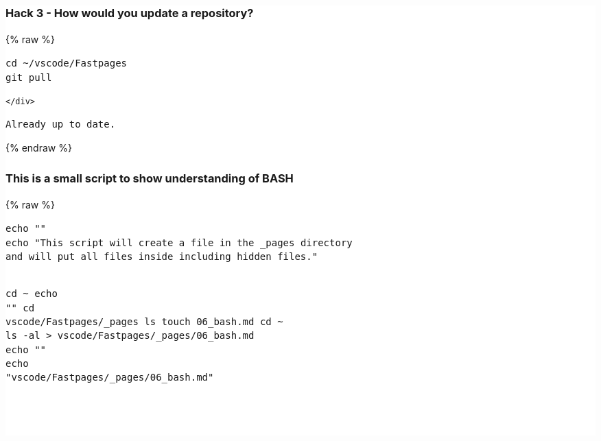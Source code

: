 <div class="cell border-box-sizing text_cell rendered"><div class="inner_cell">
<div class="text_cell_render border-box-sizing rendered_html">
<h3 id="Hack-3---How-would-you-update-a-repository?">Hack 3 - How would you update a repository?<a class="anchor-link" href="#Hack-3---How-would-you-update-a-repository?"> </a></h3>
</div>
</div>
</div>
    {% raw %}
    
<div class="cell border-box-sizing code_cell rendered">
<div class="input">

<div class="inner_cell">
    <div class="input_area">
<div class=" highlight hl-bash"><pre><span></span><span class="nb">cd</span> ~/vscode/Fastpages
git pull
</pre></div>

    </div>
</div>
</div>

<div class="output_wrapper">
<div class="output">

<div class="output_area">

<div class="output_subarea output_stream output_stdout output_text">
<pre>Already up to date.
</pre>
</div>
</div>

</div>
</div>

</div>
    {% endraw %}

<div class="cell border-box-sizing text_cell rendered"><div class="inner_cell">
<div class="text_cell_render border-box-sizing rendered_html">
<h3 id="This-is-a-small-script-to-show-understanding-of-BASH">This is a small script to show understanding of BASH<a class="anchor-link" href="#This-is-a-small-script-to-show-understanding-of-BASH"> </a></h3>
</div>
</div>
</div>
    {% raw %}
    
<div class="cell border-box-sizing code_cell rendered">
<div class="input">

<div class="inner_cell">
    <div class="input_area">
<div class=" highlight hl-bash"><pre><span></span><span class="nb">echo</span> <span class="s2">&quot;&quot;</span>
<span class="nb">echo</span> <span class="s2">&quot;This script will create a file in the _pages directory </span>
<span class="s2">and will put all files inside including hidden files.&quot;</span>

<span class="nb">cd</span> ~
<span class="nb">echo</span> <span class="s2">&quot;&quot;</span>
<span class="nb">cd</span> vscode/Fastpages/_pages
ls
touch 06_bash.md
<span class="nb">cd</span> ~ 
ls -al &gt; vscode/Fastpages/_pages/06_bash.md
<span class="nb">echo</span> <span class="s2">&quot;&quot;</span>
<span class="nb">echo</span> <span class="s2">&quot;vscode/Fastpages/_pages/06_bash.md&quot;</span>